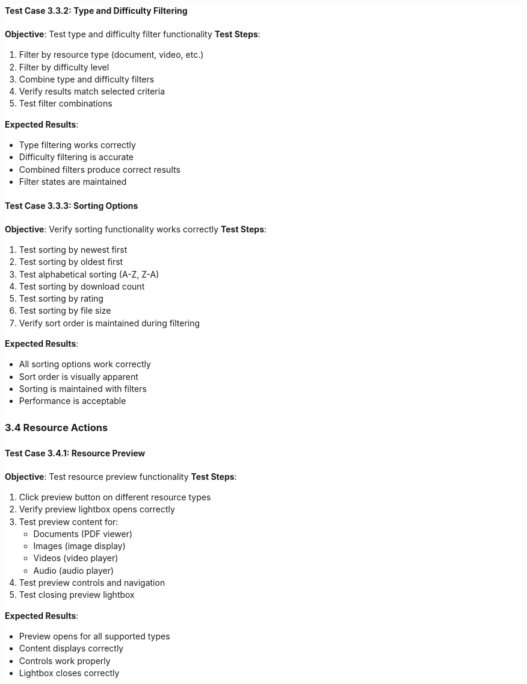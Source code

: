 #### Test Case 3.3.2: Type and Difficulty Filtering
**Objective**: Test type and difficulty filter functionality
**Test Steps**:
1. Filter by resource type (document, video, etc.)
2. Filter by difficulty level
3. Combine type and difficulty filters
4. Verify results match selected criteria
5. Test filter combinations

**Expected Results**:
- Type filtering works correctly
- Difficulty filtering is accurate
- Combined filters produce correct results
- Filter states are maintained

#### Test Case 3.3.3: Sorting Options
**Objective**: Verify sorting functionality works correctly
**Test Steps**:
1. Test sorting by newest first
2. Test sorting by oldest first
3. Test alphabetical sorting (A-Z, Z-A)
4. Test sorting by download count
5. Test sorting by rating
6. Test sorting by file size
7. Verify sort order is maintained during filtering

**Expected Results**:
- All sorting options work correctly
- Sort order is visually apparent
- Sorting is maintained with filters
- Performance is acceptable

### 3.4 Resource Actions

#### Test Case 3.4.1: Resource Preview
**Objective**: Test resource preview functionality
**Test Steps**:
1. Click preview button on different resource types
2. Verify preview lightbox opens correctly
3. Test preview content for:
   - Documents (PDF viewer)
   - Images (image display)
   - Videos (video player)
   - Audio (audio player)
4. Test preview controls and navigation
5. Test closing preview lightbox

**Expected Results**:
- Preview opens for all supported types
- Content displays correctly
- Controls work properly
- Lightbox closes correctly
